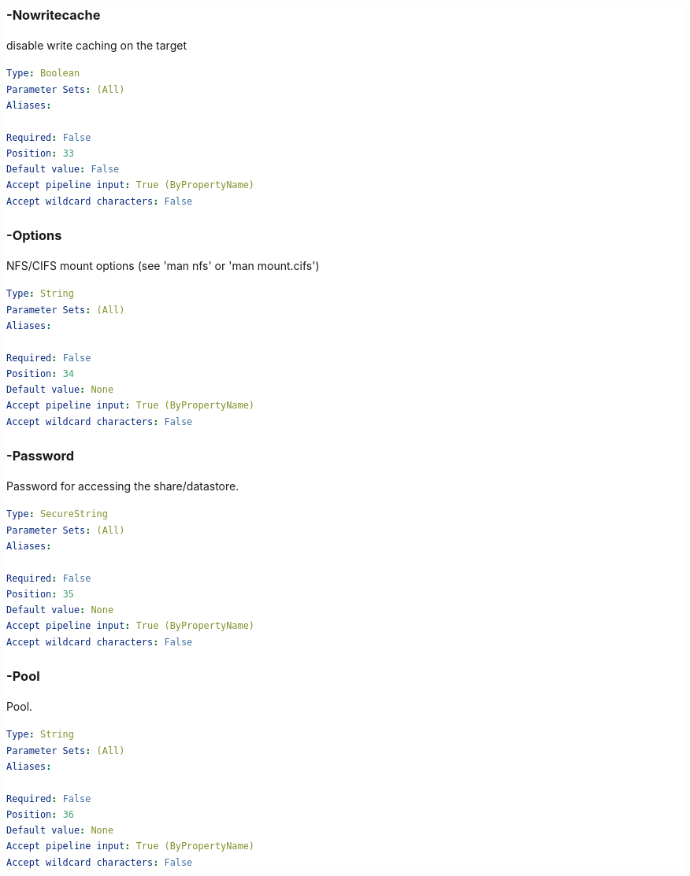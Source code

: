 ### -Nowritecache
disable write caching on the target

```yaml
Type: Boolean
Parameter Sets: (All)
Aliases:

Required: False
Position: 33
Default value: False
Accept pipeline input: True (ByPropertyName)
Accept wildcard characters: False
```

### -Options
NFS/CIFS mount options (see 'man nfs' or 'man mount.cifs')

```yaml
Type: String
Parameter Sets: (All)
Aliases:

Required: False
Position: 34
Default value: None
Accept pipeline input: True (ByPropertyName)
Accept wildcard characters: False
```

### -Password
Password for accessing the share/datastore.

```yaml
Type: SecureString
Parameter Sets: (All)
Aliases:

Required: False
Position: 35
Default value: None
Accept pipeline input: True (ByPropertyName)
Accept wildcard characters: False
```

### -Pool
Pool.

```yaml
Type: String
Parameter Sets: (All)
Aliases:

Required: False
Position: 36
Default value: None
Accept pipeline input: True (ByPropertyName)
Accept wildcard characters: False
```
